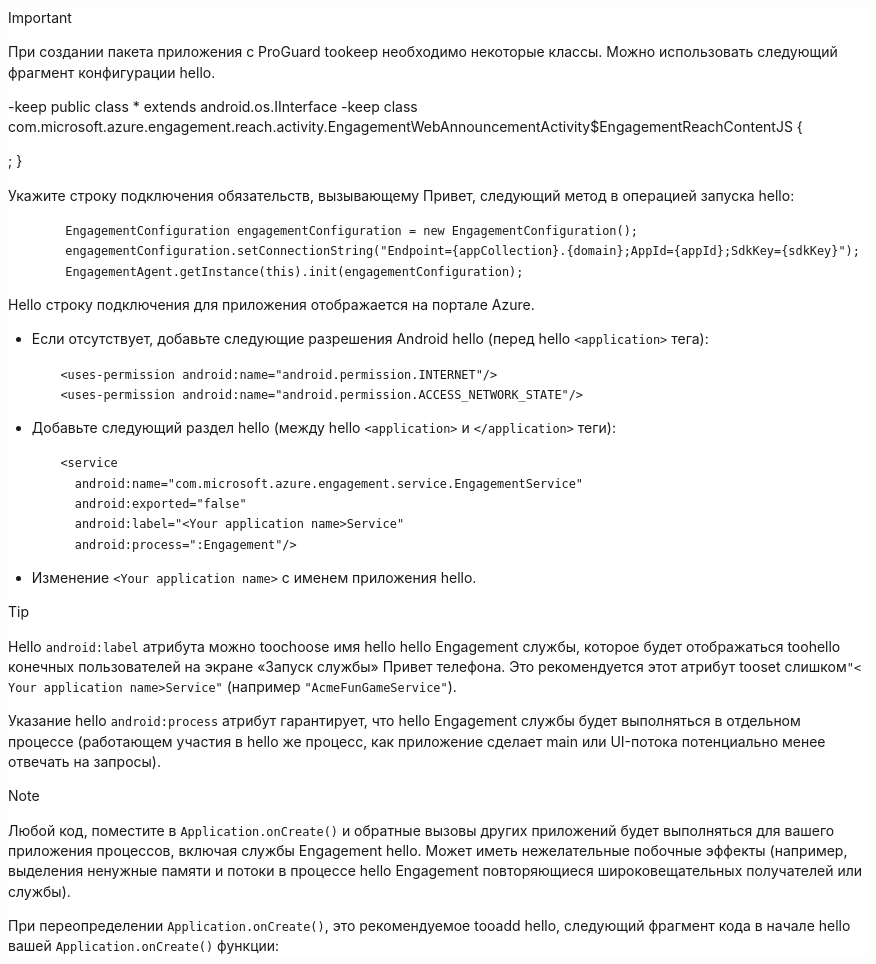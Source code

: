 > [!IMPORTANT]
> При создании пакета приложения с ProGuard tookeep необходимо некоторые классы. Можно использовать следующий фрагмент конфигурации hello.
> 
> -keep public class * extends android.os.IInterface -keep class com.microsoft.azure.engagement.reach.activity.EngagementWebAnnouncementActivity$EngagementReachContentJS {
> 
> <methods>; }
> 
> 

Укажите строку подключения обязательств, вызывающему Привет, следующий метод в операцией запуска hello:

            EngagementConfiguration engagementConfiguration = new EngagementConfiguration();
            engagementConfiguration.setConnectionString("Endpoint={appCollection}.{domain};AppId={appId};SdkKey={sdkKey}");
            EngagementAgent.getInstance(this).init(engagementConfiguration);

Hello строку подключения для приложения отображается на портале Azure.

* Если отсутствует, добавьте следующие разрешения Android hello (перед hello `<application>` тега):
  
          <uses-permission android:name="android.permission.INTERNET"/>
          <uses-permission android:name="android.permission.ACCESS_NETWORK_STATE"/>
* Добавьте следующий раздел hello (между hello `<application>` и `</application>` теги):
  
          <service
            android:name="com.microsoft.azure.engagement.service.EngagementService"
            android:exported="false"
            android:label="<Your application name>Service"
            android:process=":Engagement"/>
* Изменение `<Your application name>` с именем приложения hello.

> [!TIP]
> Hello `android:label` атрибута можно toochoose имя hello hello Engagement службы, которое будет отображаться toohello конечных пользователей на экране «Запуск службы» Привет телефона. Это рекомендуется этот атрибут tooset слишком`"<Your application name>Service"` (например `"AcmeFunGameService"`).
> 
> 

Указание hello `android:process` атрибут гарантирует, что hello Engagement службы будет выполняться в отдельном процессе (работающем участия в hello же процесс, как приложение сделает main или UI-потока потенциально менее отвечать на запросы).

> [!NOTE]
> Любой код, поместите в `Application.onCreate()` и обратные вызовы других приложений будет выполняться для вашего приложения процессов, включая службы Engagement hello. Может иметь нежелательные побочные эффекты (например, выделения ненужные памяти и потоки в процессе hello Engagement повторяющиеся широковещательных получателей или службы).
> 
> 

При переопределении `Application.onCreate()`, это рекомендуемое tooadd hello, следующий фрагмент кода в начале hello вашей `Application.onCreate()` функции:


[Device API]: http://go.microsoft.com/?linkid=9876094